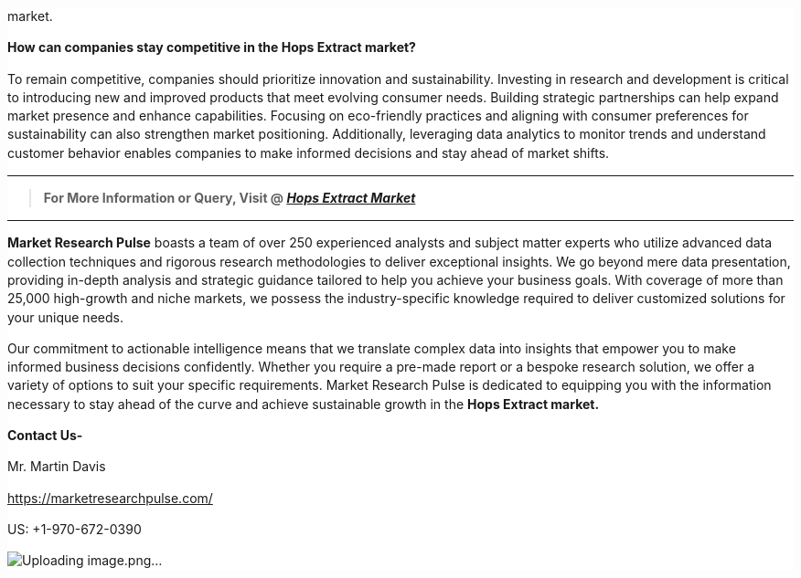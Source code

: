 market.</p><p><strong>How can companies stay competitive in the Hops Extract market?</strong></p><p>To remain competitive, companies should prioritize innovation and sustainability. Investing in research and development is critical to introducing new and improved products that meet evolving consumer needs. Building strategic partnerships can help expand market presence and enhance capabilities. Focusing on eco-friendly practices and aligning with consumer preferences for sustainability can also strengthen market positioning. Additionally, leveraging data analytics to monitor trends and understand customer behavior enables companies to make informed decisions and stay ahead of market shifts.</p><hr /><blockquote><p><strong>For More Information or Query, Visit @&nbsp;<em><a href="https://marketresearchpulse.com/report/2346/hops-extract-market?utm_source=Linkedin&utm_medium=0115">Hops Extract Market</a></em></strong></p></blockquote><hr /><p><strong>Market Research Pulse</strong> boasts a team of over 250 experienced analysts and subject matter experts who utilize advanced data collection techniques and rigorous research methodologies to deliver exceptional insights. We go beyond mere data presentation, providing in-depth analysis and strategic guidance tailored to help you achieve your business goals. With coverage of more than 25,000 high-growth and niche markets, we possess the industry-specific knowledge required to deliver customized solutions for your unique needs.</p><p>Our commitment to actionable intelligence means that we translate complex data into insights that empower you to make informed business decisions confidently. Whether you require a pre-made report or a bespoke research solution, we offer a variety of options to suit your specific requirements. Market Research Pulse is dedicated to equipping you with the information necessary to stay ahead of the curve and achieve sustainable growth in the <strong>Hops Extract market.</strong></p><p><strong>Contact Us-</strong></p><p>Mr. Martin Davis</p><p>https://marketresearchpulse.com/</p><p>US: +1-970-672-0390</p>
![Uploading image.png…]()

